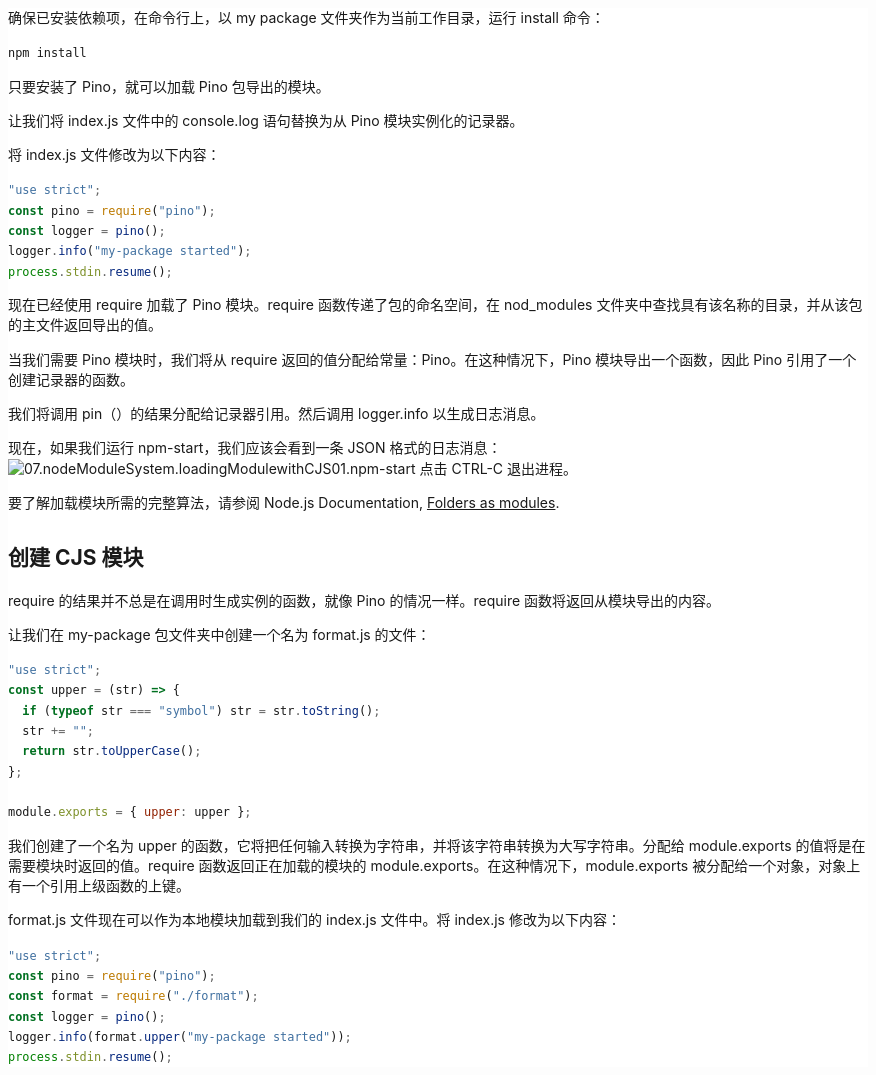 确保已安装依赖项，在命令行上，以 my package 文件夹作为当前工作目录，运行 install 命令：

```shell
npm install
```

只要安装了 Pino，就可以加载 Pino 包导出的模块。

让我们将 index.js 文件中的 console.log 语句替换为从 Pino 模块实例化的记录器。

将 index.js 文件修改为以下内容：

```js
"use strict";
const pino = require("pino");
const logger = pino();
logger.info("my-package started");
process.stdin.resume();
```

现在已经使用 require 加载了 Pino 模块。require 函数传递了包的命名空间，在 nod_modules 文件夹中查找具有该名称的目录，并从该包的主文件返回导出的值。

当我们需要 Pino 模块时，我们将从 require 返回的值分配给常量：Pino。在这种情况下，Pino 模块导出一个函数，因此 Pino 引用了一个创建记录器的函数。

我们将调用 pin（）的结果分配给记录器引用。然后调用 logger.info 以生成日志消息。

现在，如果我们运行 npm-start，我们应该会看到一条 JSON 格式的日志消息：
![07.nodeModuleSystem.loadingModulewithCJS01.npm-start](/assets/image/07.nodeModuleSystem.loadingModulewithCJS01.npm-start.png)
点击 CTRL-C 退出进程。

要了解加载模块所需的完整算法，请参阅 Node.js
Documentation, [Folders as modules](https://nodejs.org/docs/latest-v18.x/api/modules.html#modules_all_together).

## 创建 CJS 模块

require 的结果并不总是在调用时生成实例的函数，就像 Pino 的情况一样。require 函数将返回从模块导出的内容。

让我们在 my-package 包文件夹中创建一个名为 format.js 的文件：

```js
"use strict";
const upper = (str) => {
  if (typeof str === "symbol") str = str.toString();
  str += "";
  return str.toUpperCase();
};

module.exports = { upper: upper };
```

我们创建了一个名为 upper 的函数，它将把任何输入转换为字符串，并将该字符串转换为大写字符串。分配给 module.exports 的值将是在需要模块时返回的值。require 函数返回正在加载的模块的 module.exports。在这种情况下，module.exports 被分配给一个对象，对象上有一个引用上级函数的上键。

format.js 文件现在可以作为本地模块加载到我们的 index.js 文件中。将 index.js 修改为以下内容：

```js
"use strict";
const pino = require("pino");
const format = require("./format");
const logger = pino();
logger.info(format.upper("my-package started"));
process.stdin.resume();
```
